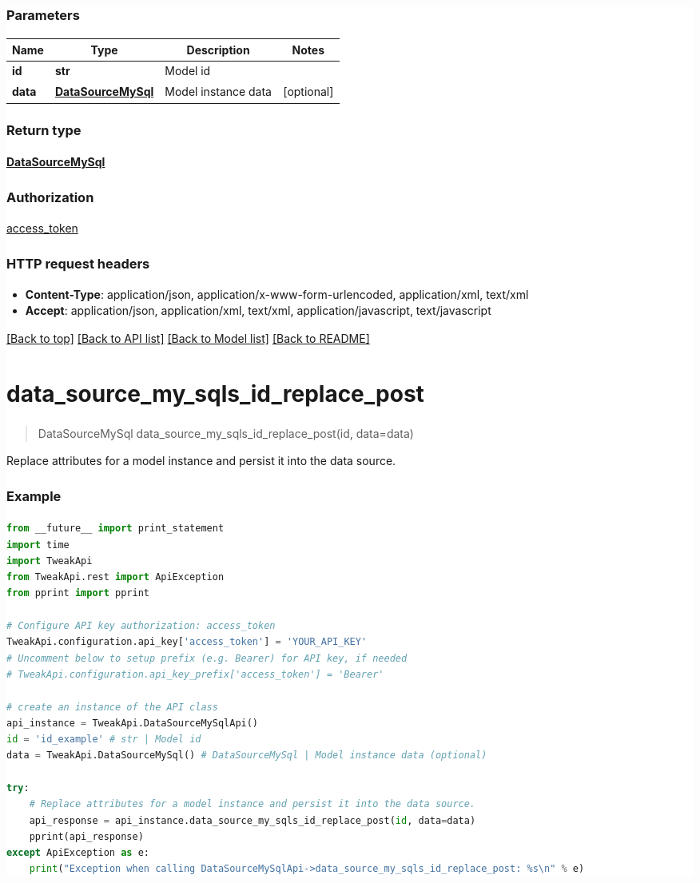 ### Parameters

Name | Type | Description  | Notes
------------- | ------------- | ------------- | -------------
 **id** | **str**| Model id | 
 **data** | [**DataSourceMySql**](DataSourceMySql.md)| Model instance data | [optional] 

### Return type

[**DataSourceMySql**](DataSourceMySql.md)

### Authorization

[access_token](../README.md#access_token)

### HTTP request headers

 - **Content-Type**: application/json, application/x-www-form-urlencoded, application/xml, text/xml
 - **Accept**: application/json, application/xml, text/xml, application/javascript, text/javascript

[[Back to top]](#) [[Back to API list]](../README.md#documentation-for-api-endpoints) [[Back to Model list]](../README.md#documentation-for-models) [[Back to README]](../README.md)

# **data_source_my_sqls_id_replace_post**
> DataSourceMySql data_source_my_sqls_id_replace_post(id, data=data)

Replace attributes for a model instance and persist it into the data source.

### Example 
```python
from __future__ import print_statement
import time
import TweakApi
from TweakApi.rest import ApiException
from pprint import pprint

# Configure API key authorization: access_token
TweakApi.configuration.api_key['access_token'] = 'YOUR_API_KEY'
# Uncomment below to setup prefix (e.g. Bearer) for API key, if needed
# TweakApi.configuration.api_key_prefix['access_token'] = 'Bearer'

# create an instance of the API class
api_instance = TweakApi.DataSourceMySqlApi()
id = 'id_example' # str | Model id
data = TweakApi.DataSourceMySql() # DataSourceMySql | Model instance data (optional)

try: 
    # Replace attributes for a model instance and persist it into the data source.
    api_response = api_instance.data_source_my_sqls_id_replace_post(id, data=data)
    pprint(api_response)
except ApiException as e:
    print("Exception when calling DataSourceMySqlApi->data_source_my_sqls_id_replace_post: %s\n" % e)
```

